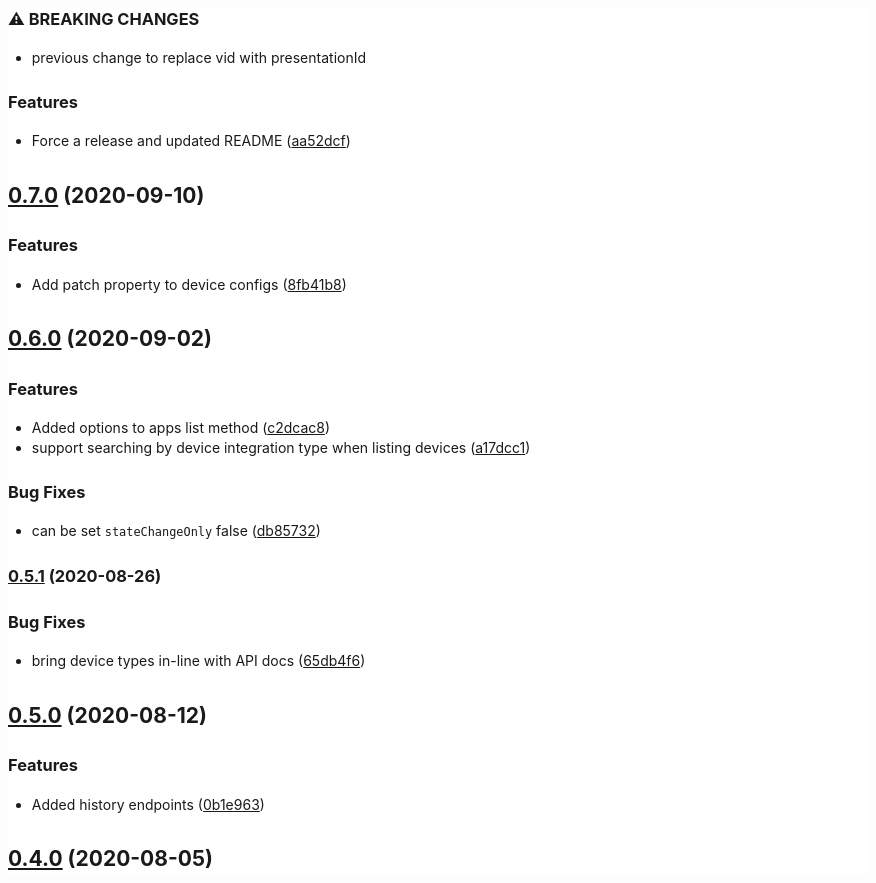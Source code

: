 ### ⚠ BREAKING CHANGES

- previous change to replace vid with presentationId

### Features

- Force a release and updated README ([aa52dcf](https://github.com/SmartThingsCommunity/smartthings-core-sdk/commit/aa52dcfb2e3f433e3a612f8459c10b01395ac280))

## [0.7.0](https://github.com/SmartThingsCommunity/smartthings-core-sdk/compare/v0.6.0...v0.7.0) (2020-09-10)

### Features

- Add patch property to device configs ([8fb41b8](https://github.com/SmartThingsCommunity/smartthings-core-sdk/commit/8fb41b86a2b426c9f28543ef8d2848a220f0c865))

## [0.6.0](https://github.com/SmartThingsCommunity/smartthings-core-sdk/compare/v0.5.1...v0.6.0) (2020-09-02)

### Features

- Added options to apps list method ([c2dcac8](https://github.com/SmartThingsCommunity/smartthings-core-sdk/commit/c2dcac862148af31e5b502a3cefc3a145ba5bfbd))
- support searching by device integration type when listing devices ([a17dcc1](https://github.com/SmartThingsCommunity/smartthings-core-sdk/commit/a17dcc127005866188234b4b16557363de814076))

### Bug Fixes

- can be set `stateChangeOnly` false ([db85732](https://github.com/SmartThingsCommunity/smartthings-core-sdk/commit/db85732ad4b5d02ab10e389d159a9a9f7734db93))

### [0.5.1](https://github.com/SmartThingsCommunity/smartthings-core-sdk/compare/v0.5.0...v0.5.1) (2020-08-26)

### Bug Fixes

- bring device types in-line with API docs ([65db4f6](https://github.com/SmartThingsCommunity/smartthings-core-sdk/commit/65db4f6e550ad61b6037b7b6b77958853e138191))

## [0.5.0](https://github.com/SmartThingsCommunity/smartthings-core-sdk/compare/v0.4.0...v0.5.0) (2020-08-12)

### Features

- Added history endpoints ([0b1e963](https://github.com/SmartThingsCommunity/smartthings-core-sdk/commit/0b1e96325ac79c9b5f9e1a2a278b06ed607a1b0b))

## [0.4.0](https://github.com/SmartThingsCommunity/smartthings-core-sdk/compare/v0.3.1...v0.4.0) (2020-08-05)
